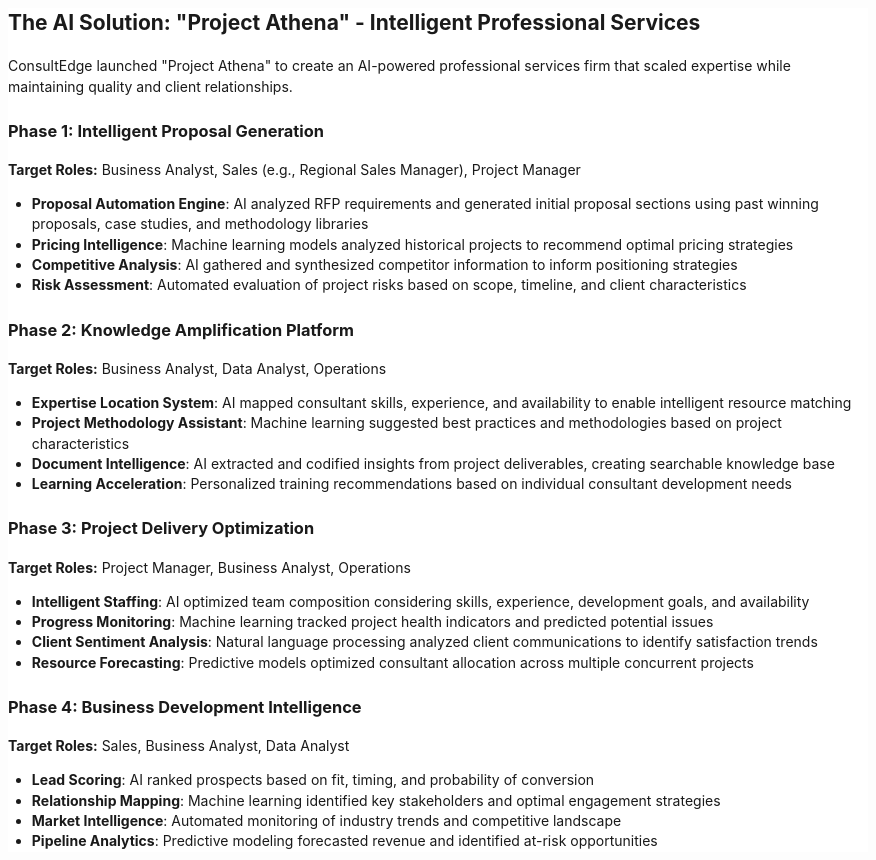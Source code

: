 ## The AI Solution: "Project Athena" - Intelligent Professional Services

ConsultEdge launched "Project Athena" to create an AI-powered professional services firm that scaled expertise while maintaining quality and client relationships.

### Phase 1: Intelligent Proposal Generation
**Target Roles:** Business Analyst, Sales (e.g., Regional Sales Manager), Project Manager

- **Proposal Automation Engine**: AI analyzed RFP requirements and generated initial proposal sections using past winning proposals, case studies, and methodology libraries
- **Pricing Intelligence**: Machine learning models analyzed historical projects to recommend optimal pricing strategies
- **Competitive Analysis**: AI gathered and synthesized competitor information to inform positioning strategies
- **Risk Assessment**: Automated evaluation of project risks based on scope, timeline, and client characteristics

### Phase 2: Knowledge Amplification Platform
**Target Roles:** Business Analyst, Data Analyst, Operations

- **Expertise Location System**: AI mapped consultant skills, experience, and availability to enable intelligent resource matching
- **Project Methodology Assistant**: Machine learning suggested best practices and methodologies based on project characteristics
- **Document Intelligence**: AI extracted and codified insights from project deliverables, creating searchable knowledge base
- **Learning Acceleration**: Personalized training recommendations based on individual consultant development needs

### Phase 3: Project Delivery Optimization
**Target Roles:** Project Manager, Business Analyst, Operations

- **Intelligent Staffing**: AI optimized team composition considering skills, experience, development goals, and availability
- **Progress Monitoring**: Machine learning tracked project health indicators and predicted potential issues
- **Client Sentiment Analysis**: Natural language processing analyzed client communications to identify satisfaction trends
- **Resource Forecasting**: Predictive models optimized consultant allocation across multiple concurrent projects

### Phase 4: Business Development Intelligence
**Target Roles:** Sales, Business Analyst, Data Analyst

- **Lead Scoring**: AI ranked prospects based on fit, timing, and probability of conversion
- **Relationship Mapping**: Machine learning identified key stakeholders and optimal engagement strategies
- **Market Intelligence**: Automated monitoring of industry trends and competitive landscape
- **Pipeline Analytics**: Predictive modeling forecasted revenue and identified at-risk opportunities

